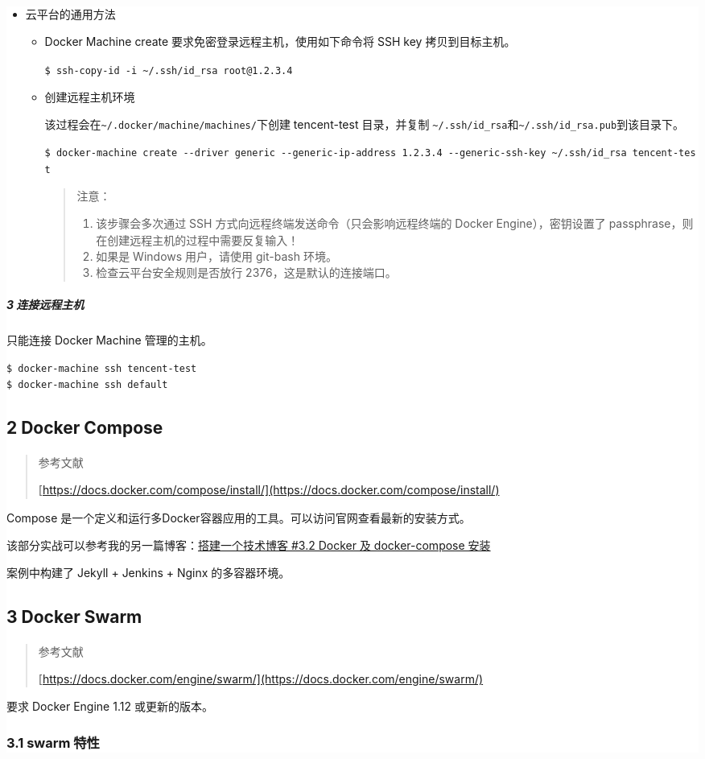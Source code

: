 - 云平台的通用方法

  - Docker Machine create 要求免密登录远程主机，使用如下命令将 SSH key 拷贝到目标主机。

    ```shell
    $ ssh-copy-id -i ~/.ssh/id_rsa root@1.2.3.4
    ```

  - 创建远程主机环境

    该过程会在`~/.docker/machine/machines/`下创建 tencent-test 目录，并复制 `~/.ssh/id_rsa`和`~/.ssh/id_rsa.pub`到该目录下。

    ```shell
    $ docker-machine create --driver generic --generic-ip-address 1.2.3.4 --generic-ssh-key ~/.ssh/id_rsa tencent-test
    ```

    > 注意：
    >
    > 1. 该步骤会多次通过 SSH 方式向远程终端发送命令（只会影响远程终端的 Docker Engine），密钥设置了 passphrase，则在创建远程主机的过程中需要反复输入！
    > 2. 如果是 Windows 用户，请使用 git-bash 环境。
    > 3. 检查云平台安全规则是否放行 2376，这是默认的连接端口。



##### 3 连接远程主机

只能连接 Docker Machine 管理的主机。

```shell
$ docker-machine ssh tencent-test
$ docker-machine ssh default
```



## 2 Docker Compose

> 参考文献
>
> [https://docs.docker.com/compose/install/](https://docs.docker.com/compose/install/)

Compose 是一个定义和运行多Docker容器应用的工具。可以访问官网查看最新的安装方式。

该部分实战可以参考我的另一篇博客：[搭建一个技术博客 #3.2 Docker 及 docker-compose 安装][9]

案例中构建了 Jekyll + Jenkins + Nginx 的多容器环境。



## 3 Docker Swarm

> 参考文献
>
> [https://docs.docker.com/engine/swarm/](https://docs.docker.com/engine/swarm/)

要求 Docker Engine 1.12 或更新的版本。

### 3.1 swarm 特性


[1]: https://github.com/docker/machine/releases/
[2]: https://docs.docker.com/docker-for-mac/
[3]: https://docs.docker.com/docker-for-windows/
[4]: https://www.docker.com/docker-toolbox
[5]: https://github.com/denverdino/docker-machine-driver-aliyunecs
[6]: https://github.com/AliyunContainerService/docker-machine-driver-aliyunecs#installation
[7]: https://usercenter.console.aliyun.com/
[8]: https://ram.console.aliyun.com/
[9]: https://jiangydev.github.io/2018/10/17/build-a-blog/#32-docker-%E5%8F%8A-docker-compose-%E5%AE%89%E8%A3%85
[10]: http://www.haproxy.org/
[11]: https://docs.docker.com/engine/swarm/networking/#configure-service-discovery